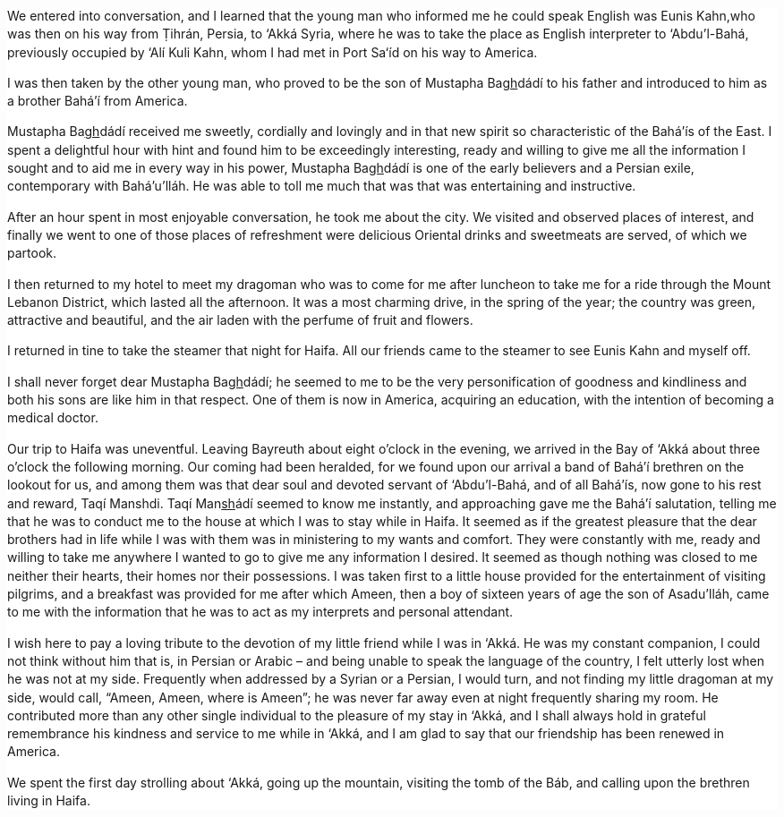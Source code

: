 We entered into conversation, and I learned that the young man who informed me he could speak English was Eunis Kahn,who was then on his way from Ṭihrán, Persia, to ‘Akká Syria, where he was to take the place as English interpreter to ‘Abdu’l-Bahá, previously occupied by ‘Alí Kuli Kahn, whom I had met in Port Sa‘íd on his way to America.  

I was then taken by the other young man, who proved to be the son of Mustapha Ba<u>gh</u>dádí to his father and introduced to him as a brother Bahá’í from America.  

Mustapha Ba<u>gh</u>dádí received me sweetly, cordially and lovingly and in that new spirit so characteristic of the Bahá’ís of the East. I spent a delightful hour with hint and found him to be exceedingly interesting, ready and willing to give me all the information I sought and to aid me in every way in his power, Mustapha Ba<u>gh</u>dádí is one of the early believers and a Persian exile, contemporary with Bahá’u’lláh. He was able to toll me much that was that was entertaining and instructive.  

After an hour spent in most enjoyable conversation, he took me about the city. We visited and observed places of interest, and finally we went to one of those places of refreshment were delicious Oriental drinks and sweetmeats are served, of which we partook.  

I then returned to my hotel to meet my dragoman who was to come for me after luncheon to take me for a ride through the Mount Lebanon District, which lasted all the afternoon. It was a most charming drive, in the spring of the year; the country was green, attractive and beautiful, and the air laden with the perfume of fruit and flowers.  

I returned in tine to take the steamer that night for Haifa. All our friends came to the steamer to see Eunis Kahn and myself off.  

I shall never forget dear Mustapha Ba<u>gh</u>dádí; he seemed to me to be the very personification of goodness and kindliness and both his sons are like him in that respect. One of them is now in America, acquiring an education, with the intention of becoming a medical doctor.  

Our trip to Haifa was uneventful. Leaving Bayreuth about eight o’clock in the evening, we arrived in the Bay of ‘Akká about three o’clock the following morning. Our coming had been heralded, for we found upon our arrival a band of Bahá’í brethren on the lookout for us, and among them was that dear soul and devoted servant of ‘Abdu’l-Bahá, and of all Bahá’ís, now gone to his rest and reward, Taqí Manshdi. Taqí Man<u>sh</u>ádí seemed to know me instantly, and approaching gave me the Bahá’í salutation, telling me that he was to conduct me to the house at which I was to stay while in Haifa. It seemed as if the greatest pleasure that the dear brothers had in life while I was with them was in ministering to my wants and comfort. They were constantly with me, ready and willing to take me anywhere I wanted to go to give me any information I desired. It seemed as though nothing was closed to me neither their hearts, their homes nor their possessions. I was taken first to a little house provided for the entertainment of visiting pilgrims, and a breakfast was provided for me after which Ameen, then a boy of sixteen years of age the son of Asadu’lláh, came to me with the information that he was to act as my interprets and personal attendant.  

I wish here to pay a loving tribute to the devotion of my little friend while I was in ‘Akká. He was my constant companion, I could not think without him that is, in Persian or Arabic – and being unable to speak the language of the country, I felt utterly lost when he was not at my side. Frequently when addressed by a Syrian or a Persian, I would turn, and not finding my little dragoman at my side, would call, “Ameen, Ameen, where is Ameen”; he was never far away even at night frequently sharing my room. He contributed more than any other single individual to the pleasure of my stay in ‘Akká, and I shall always hold in grateful remembrance his kindness and service to me while in ‘Akká, and I am glad to say that our friendship has been renewed in America.  

We spent the first day strolling about ‘Akká, going up the mountain, visiting the tomb of the Báb, and calling upon the brethren living in Haifa.  
